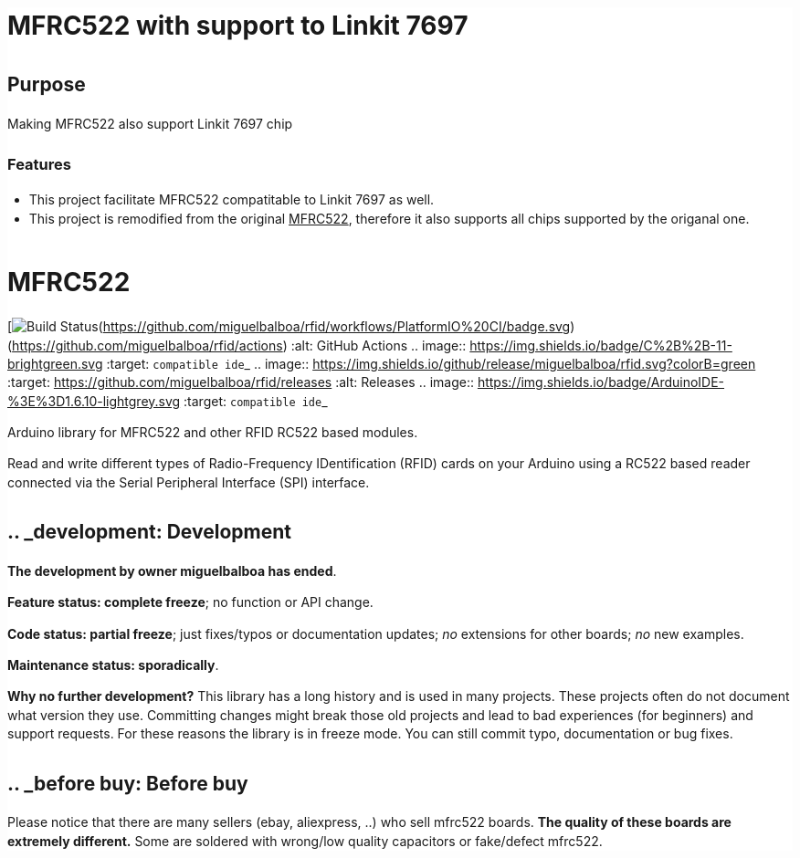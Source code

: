 # MFRC522 with support to Linkit 7697
## Purpose
Making MFRC522 also support Linkit 7697 chip
### Features
- This project facilitate MFRC522 compatitable to Linkit 7697 as well.
- This project is remodified from the original [MFRC522](https://github.com/miguelbalboa/rfid), therefore it also supports all chips supported by the origanal one.

# MFRC522
[![Build Status](https://img.shields.io/maintenance/no/2019.svg)(https://github.com/miguelbalboa/rfid/workflows/PlatformIO%20CI/badge.svg)(https://github.com/miguelbalboa/rfid/actions)
   :alt: GitHub Actions
.. image:: https://img.shields.io/badge/C%2B%2B-11-brightgreen.svg
    :target: `compatible ide`_
.. image:: https://img.shields.io/github/release/miguelbalboa/rfid.svg?colorB=green
    :target: https://github.com/miguelbalboa/rfid/releases
    :alt: Releases
.. image:: https://img.shields.io/badge/ArduinoIDE-%3E%3D1.6.10-lightgrey.svg
    :target: `compatible ide`_

Arduino library for MFRC522 and other RFID RC522 based modules.

Read and write different types of Radio-Frequency IDentification (RFID) cards
on your Arduino using a RC522 based reader connected via the Serial Peripheral
Interface (SPI) interface.


.. _development:
Development
----------

**The development by owner miguelbalboa has ended**.

**Feature status: complete freeze**; no function or API change.

**Code status: partial freeze**; just fixes/typos or documentation updates; *no* extensions for other boards; *no* new examples.

**Maintenance status: sporadically**.

**Why no further development?**
This library has a long history and is used in many projects. These projects often do not document what version they use. Committing changes might break those old projects and lead to bad experiences (for beginners) and support requests. For these reasons the library is in freeze mode. You can still commit typo, documentation or bug fixes.


.. _before buy:
Before buy
----------
Please notice that there are many sellers (ebay, aliexpress, ..) who sell mfrc522 boards. **The quality of these boards are extremely different.** Some are soldered with wrong/low quality capacitors or fake/defect mfrc522.
